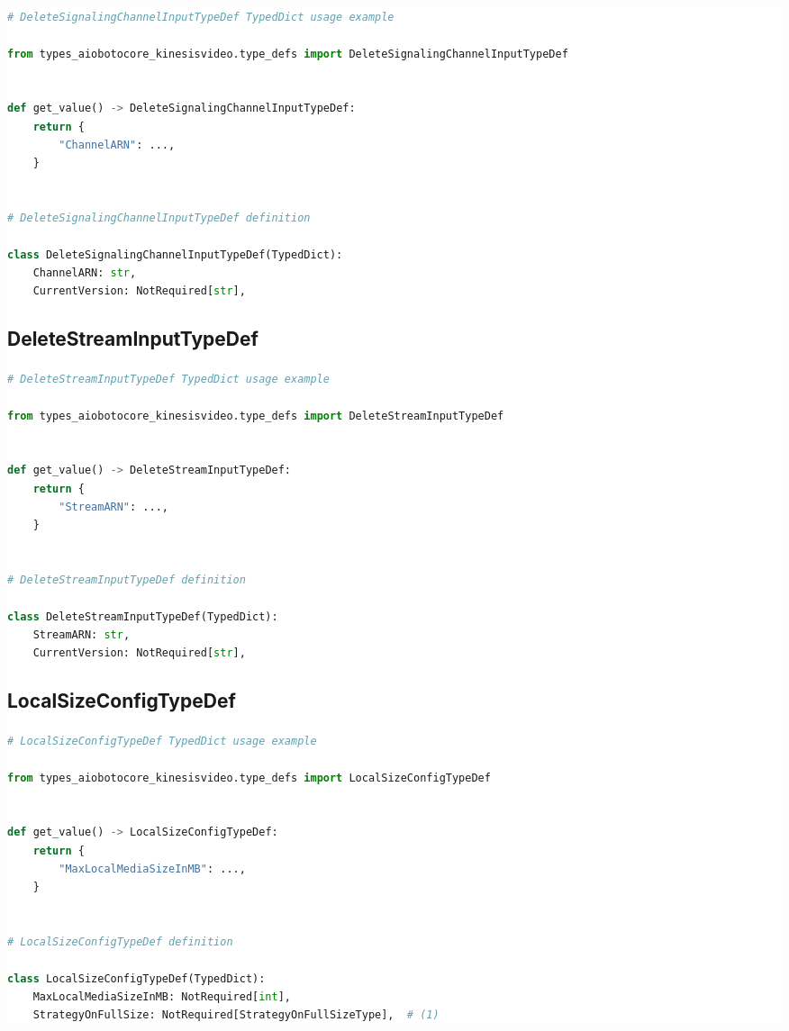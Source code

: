 ```python
# DeleteSignalingChannelInputTypeDef TypedDict usage example

from types_aiobotocore_kinesisvideo.type_defs import DeleteSignalingChannelInputTypeDef


def get_value() -> DeleteSignalingChannelInputTypeDef:
    return {
        "ChannelARN": ...,
    }


# DeleteSignalingChannelInputTypeDef definition

class DeleteSignalingChannelInputTypeDef(TypedDict):
    ChannelARN: str,
    CurrentVersion: NotRequired[str],
```

## DeleteStreamInputTypeDef

```python
# DeleteStreamInputTypeDef TypedDict usage example

from types_aiobotocore_kinesisvideo.type_defs import DeleteStreamInputTypeDef


def get_value() -> DeleteStreamInputTypeDef:
    return {
        "StreamARN": ...,
    }


# DeleteStreamInputTypeDef definition

class DeleteStreamInputTypeDef(TypedDict):
    StreamARN: str,
    CurrentVersion: NotRequired[str],
```

## LocalSizeConfigTypeDef

```python
# LocalSizeConfigTypeDef TypedDict usage example

from types_aiobotocore_kinesisvideo.type_defs import LocalSizeConfigTypeDef


def get_value() -> LocalSizeConfigTypeDef:
    return {
        "MaxLocalMediaSizeInMB": ...,
    }


# LocalSizeConfigTypeDef definition

class LocalSizeConfigTypeDef(TypedDict):
    MaxLocalMediaSizeInMB: NotRequired[int],
    StrategyOnFullSize: NotRequired[StrategyOnFullSizeType],  # (1)
```
